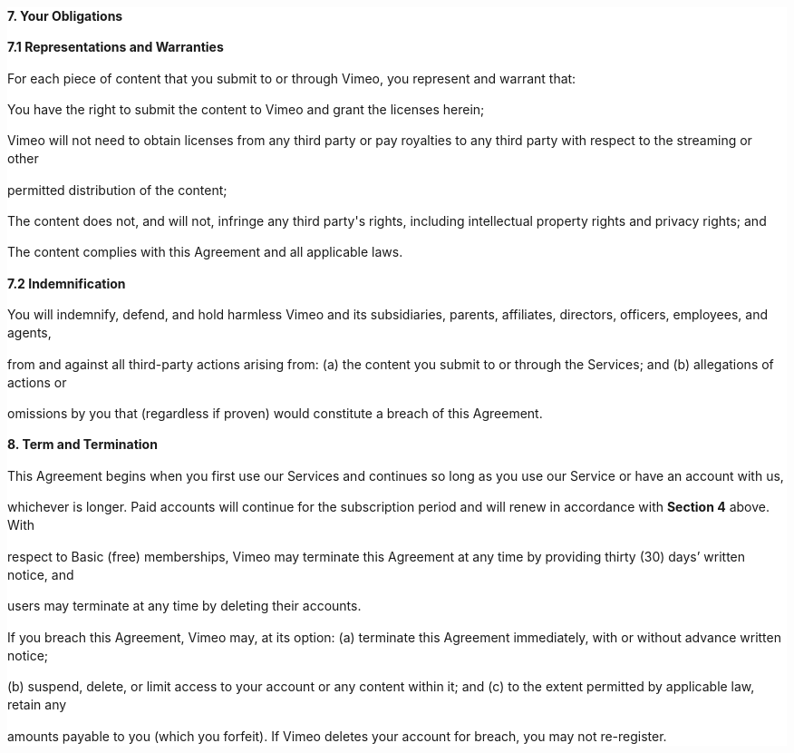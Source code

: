 
**7. Your Obligations**


**7.1 Representations and Warranties**


For each piece of content that you submit to or through Vimeo, you represent and warrant that:


You have the right to submit the content to Vimeo and grant the licenses herein;


Vimeo will not need to obtain licenses from any third party or pay royalties to any third party with respect to the streaming or other


permitted distribution of the content;


The content does not, and will not, infringe any third party's rights, including intellectual property rights and privacy rights; and


The content complies with this Agreement and all applicable laws.


**7.2 Indemnification**


You will indemnify, defend, and hold harmless Vimeo and its subsidiaries, parents, affiliates, directors, officers, employees, and agents,


from and against all third-party actions arising from: (a) the content you submit to or through the Services; and (b) allegations of actions or


omissions by you that (regardless if proven) would constitute a breach of this Agreement.


**8. Term and Termination**


This Agreement begins when you first use our Services and continues so long as you use our Service or have an account with us,


whichever is longer. Paid accounts will continue for the subscription period and will renew in accordance with **Section 4** above. With


respect to Basic (free) memberships, Vimeo may terminate this Agreement at any time by providing thirty (30) days’ written notice, and


users may terminate at any time by deleting their accounts.


If you breach this Agreement, Vimeo may, at its option: (a) terminate this Agreement immediately, with or without advance written notice;


(b) suspend, delete, or limit access to your account or any content within it; and (c) to the extent permitted by applicable law, retain any


amounts payable to you (which you forfeit). If Vimeo deletes your account for breach, you may not re-register.
